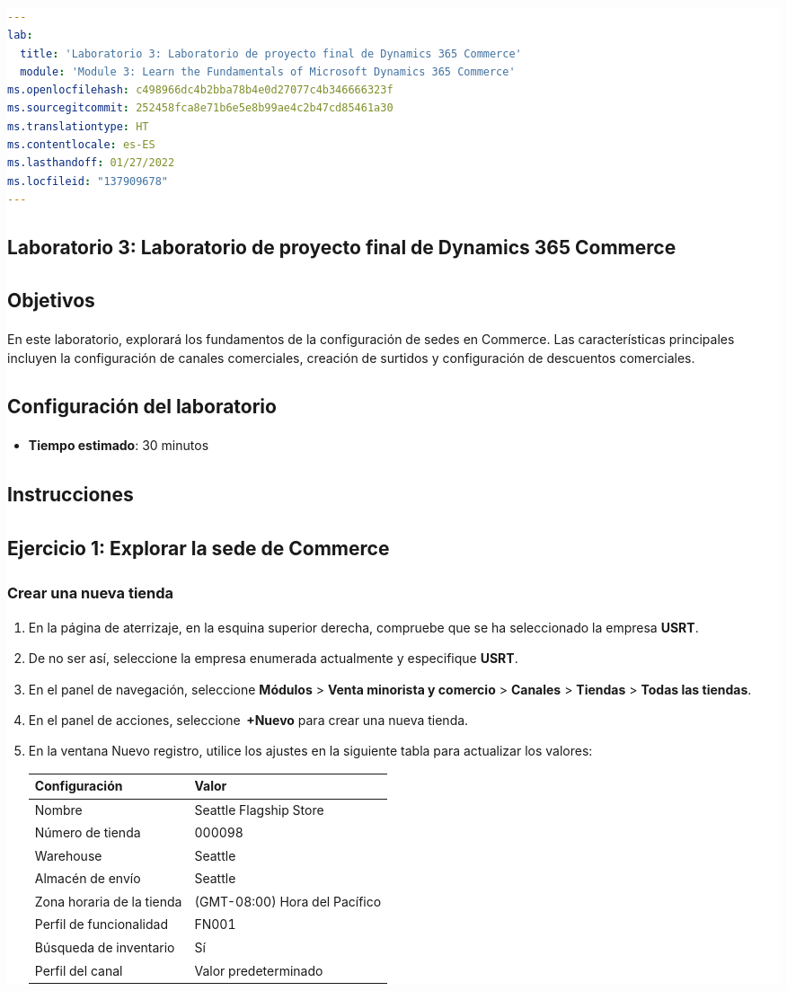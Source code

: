 ```yaml
---
lab:
  title: 'Laboratorio 3: Laboratorio de proyecto final de Dynamics 365 Commerce'
  module: 'Module 3: Learn the Fundamentals of Microsoft Dynamics 365 Commerce'
ms.openlocfilehash: c498966dc4b2bba78b4e0d27077c4b346666323f
ms.sourcegitcommit: 252458fca8e71b6e5e8b99ae4c2b47cd85461a30
ms.translationtype: HT
ms.contentlocale: es-ES
ms.lasthandoff: 01/27/2022
ms.locfileid: "137909678"
---
```

## <a name="lab-3---dynamics-365-commerce-capstone-lab"></a>Laboratorio 3: Laboratorio de proyecto final de Dynamics 365 Commerce

## <a name="objective"></a>Objetivos

En este laboratorio, explorará los fundamentos de la configuración de sedes en Commerce. Las características principales incluyen la configuración de canales comerciales, creación de surtidos y configuración de descuentos comerciales.

## <a name="lab-setup"></a>Configuración del laboratorio

   - **Tiempo estimado**: 30 minutos 

## <a name="instructions"></a>Instrucciones

## <a name="exercise-1-explore-commerce-headquarters"></a>Ejercicio 1: Explorar la sede de Commerce

### <a name="create-a-new-store"></a>Crear una nueva tienda

1. En la página de aterrizaje, en la esquina superior derecha, compruebe que se ha seleccionado la empresa **USRT**.

1. De no ser así, seleccione la empresa enumerada actualmente y especifique **USRT**.

1. En el panel de navegación, seleccione **Módulos** > **Venta minorista y comercio** > **Canales** > **Tiendas** > **Todas las tiendas**.

1. En el panel de acciones, seleccione  **+Nuevo** para crear una nueva tienda.

1. En la ventana Nuevo registro, utilice los ajustes en la siguiente tabla para actualizar los valores:

    | **Configuración**| **Valor**|
    | :--- | :--- |
    | Nombre| Seattle Flagship Store|
    | Número de tienda| 000098|
    | Warehouse| Seattle|
    | Almacén de envío| Seattle|
    | Zona horaria de la tienda| (GMT-08:00) Hora del Pacífico|
    | Perfil de funcionalidad| FN001|
    | Búsqueda de inventario| Sí|
    | Perfil del canal| Valor predeterminado|